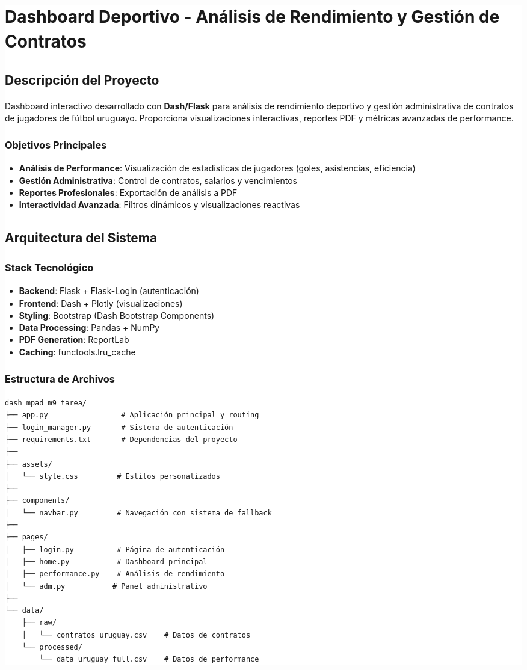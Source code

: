 # Dashboard Deportivo - Análisis de Rendimiento y Gestión de Contratos

## Descripción del Proyecto

Dashboard interactivo desarrollado con **Dash/Flask** para análisis de rendimiento deportivo y gestión administrativa de contratos de jugadores de fútbol uruguayo. Proporciona visualizaciones interactivas, reportes PDF y métricas avanzadas de performance.

### Objetivos Principales

- **Análisis de Performance**: Visualización de estadísticas de jugadores (goles, asistencias, eficiencia)
- **Gestión Administrativa**: Control de contratos, salarios y vencimientos
- **Reportes Profesionales**: Exportación de análisis a PDF
- **Interactividad Avanzada**: Filtros dinámicos y visualizaciones reactivas

## Arquitectura del Sistema

### Stack Tecnológico
- **Backend**: Flask + Flask-Login (autenticación)
- **Frontend**: Dash + Plotly (visualizaciones)
- **Styling**: Bootstrap (Dash Bootstrap Components)
- **Data Processing**: Pandas + NumPy
- **PDF Generation**: ReportLab
- **Caching**: functools.lru_cache

### Estructura de Archivos
```
dash_mpad_m9_tarea/
├── app.py                 # Aplicación principal y routing
├── login_manager.py       # Sistema de autenticación
├── requirements.txt       # Dependencias del proyecto
├── 
├── assets/
│   └── style.css         # Estilos personalizados
├── 
├── components/
│   └── navbar.py         # Navegación con sistema de fallback
├── 
├── pages/
│   ├── login.py          # Página de autenticación
│   ├── home.py           # Dashboard principal
│   ├── performance.py    # Análisis de rendimiento
│   └── adm.py           # Panel administrativo
├── 
└── data/
    ├── raw/
    │   └── contratos_uruguay.csv    # Datos de contratos
    └── processed/
        └── data_uruguay_full.csv    # Datos de performance
```
